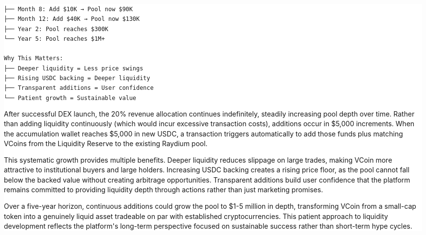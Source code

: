 ```text
├── Month 8: Add $10K → Pool now $90K
├── Month 12: Add $40K → Pool now $130K
├── Year 2: Pool reaches $300K
└── Year 5: Pool reaches $1M+

Why This Matters:
├── Deeper liquidity = Less price swings
├── Rising USDC backing = Deeper liquidity
├── Transparent additions = User confidence
└── Patient growth = Sustainable value
```

After successful DEX launch, the 20% revenue allocation continues indefinitely, steadily increasing pool depth over time. Rather than adding liquidity continuously (which would incur excessive transaction costs), additions occur in $5,000 increments. When the accumulation wallet reaches $5,000 in new USDC, a transaction triggers automatically to add those funds plus matching VCoins from the Liquidity Reserve to the existing Raydium pool.

This systematic growth provides multiple benefits. Deeper liquidity reduces slippage on large trades, making VCoin more attractive to institutional buyers and large holders. Increasing USDC backing creates a rising price floor, as the pool cannot fall below the backed value without creating arbitrage opportunities. Transparent additions build user confidence that the platform remains committed to providing liquidity depth through actions rather than just marketing promises.

Over a five-year horizon, continuous additions could grow the pool to $1-5 million in depth, transforming VCoin from a small-cap token into a genuinely liquid asset tradeable on par with established cryptocurrencies. This patient approach to liquidity development reflects the platform's long-term perspective focused on sustainable success rather than short-term hype cycles.
